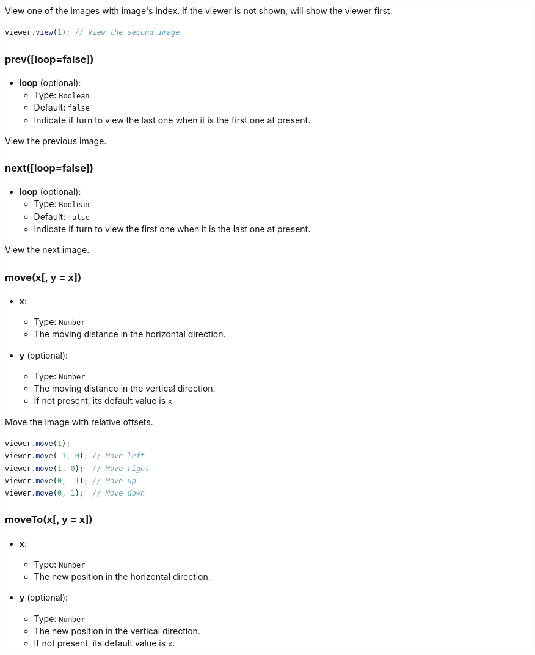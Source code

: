 View one of the images with image's index. If the viewer is not shown, will show the viewer first.

```js
viewer.view(1); // View the second image
```

### prev([loop=false])

- **loop** (optional):
  - Type: `Boolean`
  - Default: `false`
  - Indicate if turn to view the last one when it is the first one at present.

View the previous image.

### next([loop=false])

- **loop** (optional):
  - Type: `Boolean`
  - Default: `false`
  - Indicate if turn to view the first one  when it is the last one at present.

View the next image.

### move(x[, y = x])

- **x**:
  - Type: `Number`
  - The moving distance in the horizontal direction.

- **y** (optional):
  - Type: `Number`
  - The moving distance in the vertical direction.
  - If not present, its default value is `x`

Move the image with relative offsets.

```js
viewer.move(1);
viewer.move(-1, 0); // Move left
viewer.move(1, 0);  // Move right
viewer.move(0, -1); // Move up
viewer.move(0, 1);  // Move down
```

### moveTo(x[, y = x])

- **x**:
  - Type: `Number`
  - The new position in the horizontal direction.

- **y** (optional):
  - Type: `Number`
  - The new position in the vertical direction.
  - If not present, its default value is `x`.
